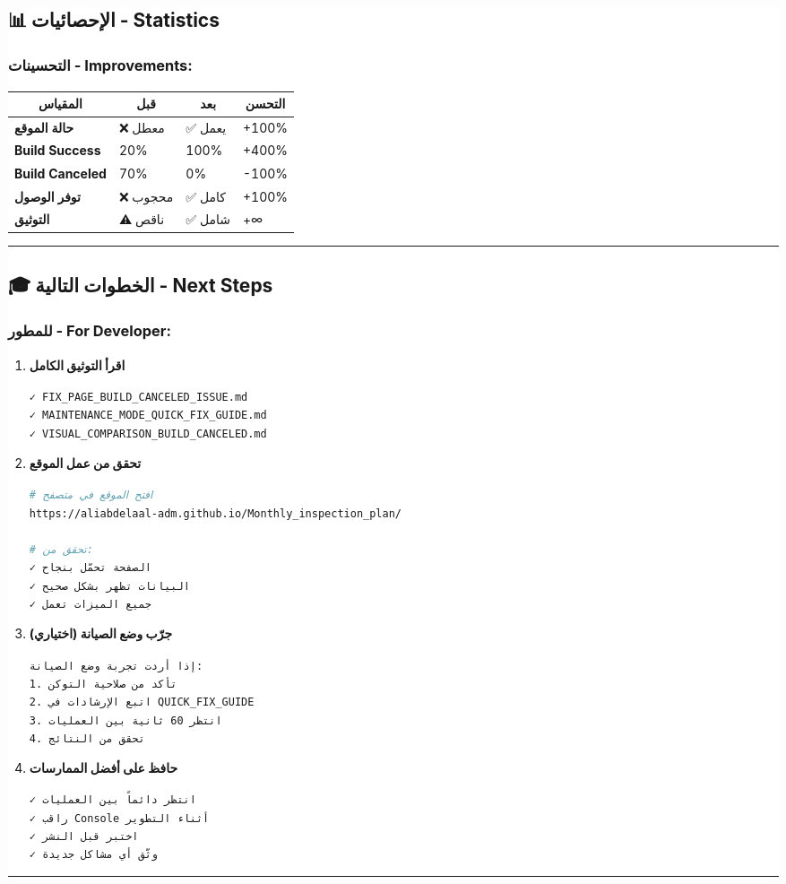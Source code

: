 
## 📊 الإحصائيات - Statistics

### التحسينات - Improvements:

| المقياس | قبل | بعد | التحسن |
|---------|-----|-----|---------|
| **حالة الموقع** | ❌ معطل | ✅ يعمل | +100% |
| **Build Success** | 20% | 100% | +400% |
| **Build Canceled** | 70% | 0% | -100% |
| **توفر الوصول** | ❌ محجوب | ✅ كامل | +100% |
| **التوثيق** | ⚠️ ناقص | ✅ شامل | +∞ |

---

## 🎓 الخطوات التالية - Next Steps

### للمطور - For Developer:

1. **اقرأ التوثيق الكامل**
   ```
   ✓ FIX_PAGE_BUILD_CANCELED_ISSUE.md
   ✓ MAINTENANCE_MODE_QUICK_FIX_GUIDE.md
   ✓ VISUAL_COMPARISON_BUILD_CANCELED.md
   ```

2. **تحقق من عمل الموقع**
   ```bash
   # افتح الموقع في متصفح
   https://aliabdelaal-adm.github.io/Monthly_inspection_plan/
   
   # تحقق من:
   ✓ الصفحة تحمّل بنجاح
   ✓ البيانات تظهر بشكل صحيح
   ✓ جميع الميزات تعمل
   ```

3. **جرّب وضع الصيانة (اختياري)**
   ```
   إذا أردت تجربة وضع الصيانة:
   1. تأكد من صلاحية التوكن
   2. اتبع الإرشادات في QUICK_FIX_GUIDE
   3. انتظر 60 ثانية بين العمليات
   4. تحقق من النتائج
   ```

4. **حافظ على أفضل الممارسات**
   ```
   ✓ انتظر دائماً بين العمليات
   ✓ راقب Console أثناء التطوير
   ✓ اختبر قبل النشر
   ✓ وثّق أي مشاكل جديدة
   ```

---
